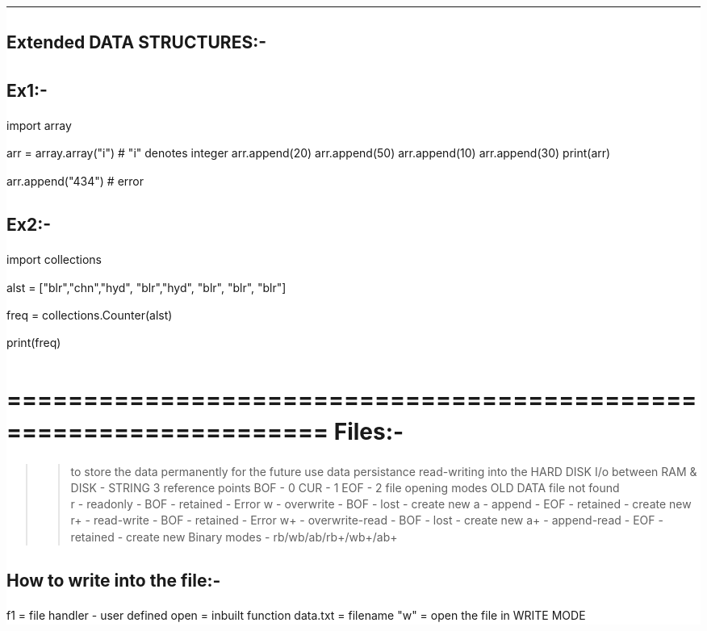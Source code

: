 
-------------------------------------------------------------------
Extended DATA STRUCTURES:-
--------------------------
Ex1:-
-----
import array

arr = array.array("i")   # "i" denotes integer
arr.append(20)
arr.append(50)
arr.append(10)
arr.append(30)
print(arr)

arr.append("434")  # error


Ex2:-
------
import collections

alst = ["blr","chn","hyd", "blr","hyd", "blr", "blr", "blr"]

freq = collections.Counter(alst)

print(freq)

==================================================================
Files:-
========
>> to store the data permanently for the future use
>> data persistance 
>> read-writing into the HARD DISK
>> I/o between RAM & DISK - STRING
>> 3 reference points
      BOF - 0
      CUR - 1
      EOF - 2
>> file opening modes              OLD DATA     file not found  
     r  - readonly        - BOF  -  retained  - Error
     w  - overwrite       - BOF  -  lost      - create new
     a  - append          - EOF  -  retained  - create new
     r+ - read-write      - BOF  -  retained  - Error
     w+ - overwrite-read  - BOF  -  lost      - create new
     a+ - append-read     - EOF  -  retained  - create new
>> Binary modes  - rb/wb/ab/rb+/wb+/ab+

How to write into the file:-
----------------------------
f1         = file handler - user defined
open       = inbuilt function
data.txt   = filename
"w"        = open the file in WRITE MODE

